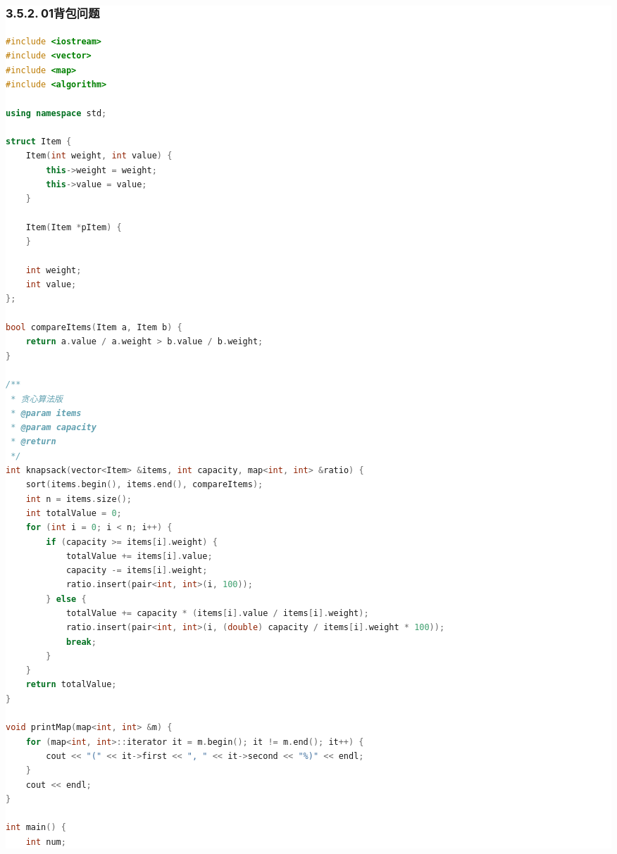 ```c++
```



### 3.5.2. 01背包问题

```c++
#include <iostream>
#include <vector>
#include <map>
#include <algorithm>

using namespace std;

struct Item {
    Item(int weight, int value) {
        this->weight = weight;
        this->value = value;
    }

    Item(Item *pItem) {
    }

    int weight;
    int value;
};

bool compareItems(Item a, Item b) {
    return a.value / a.weight > b.value / b.weight;
}

/**
 * 贪心算法版
 * @param items
 * @param capacity
 * @return
 */
int knapsack(vector<Item> &items, int capacity, map<int, int> &ratio) {
    sort(items.begin(), items.end(), compareItems);
    int n = items.size();
    int totalValue = 0;
    for (int i = 0; i < n; i++) {
        if (capacity >= items[i].weight) {
            totalValue += items[i].value;
            capacity -= items[i].weight;
            ratio.insert(pair<int, int>(i, 100));
        } else {
            totalValue += capacity * (items[i].value / items[i].weight);
            ratio.insert(pair<int, int>(i, (double) capacity / items[i].weight * 100));
            break;
        }
    }
    return totalValue;
}

void printMap(map<int, int> &m) {
    for (map<int, int>::iterator it = m.begin(); it != m.end(); it++) {
        cout << "(" << it->first << ", " << it->second << "%)" << endl;
    }
    cout << endl;
}

int main() {
    int num;
```